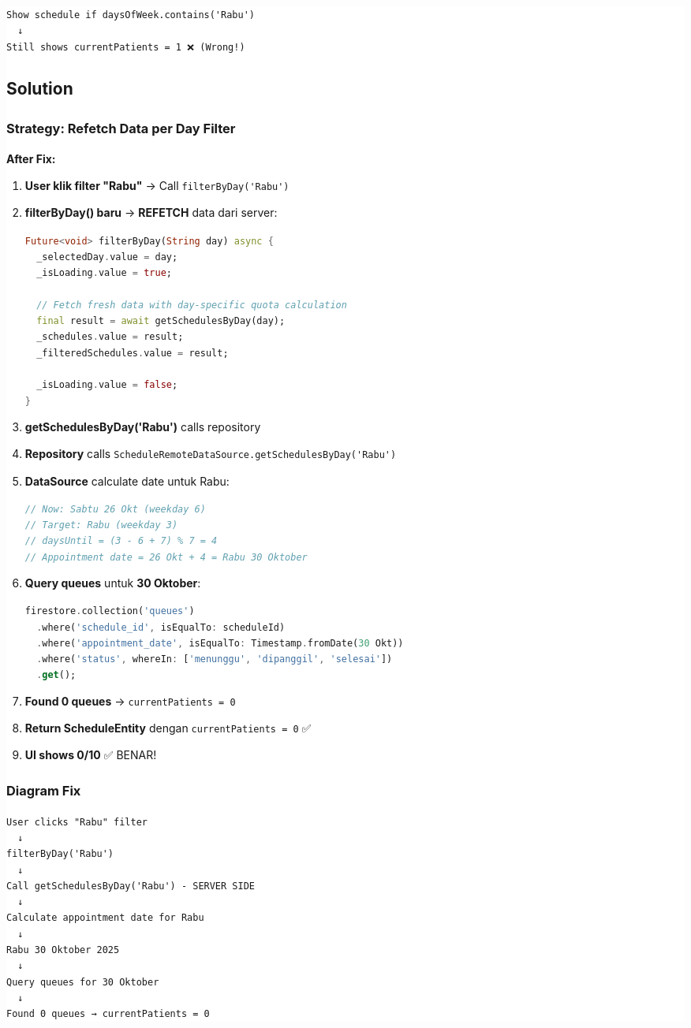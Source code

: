```
Show schedule if daysOfWeek.contains('Rabu')
  ↓
Still shows currentPatients = 1 ❌ (Wrong!)
```

## Solution

### Strategy: Refetch Data per Day Filter

**After Fix:**

1. **User klik filter "Rabu"** → Call `filterByDay('Rabu')`
2. **filterByDay() baru** → **REFETCH** data dari server:
   ```dart
   Future<void> filterByDay(String day) async {
     _selectedDay.value = day;
     _isLoading.value = true;
     
     // Fetch fresh data with day-specific quota calculation
     final result = await getSchedulesByDay(day);
     _schedules.value = result;
     _filteredSchedules.value = result;
     
     _isLoading.value = false;
   }
   ```

3. **getSchedulesByDay('Rabu')** calls repository
4. **Repository** calls `ScheduleRemoteDataSource.getSchedulesByDay('Rabu')`
5. **DataSource** calculate date untuk Rabu:
   ```dart
   // Now: Sabtu 26 Okt (weekday 6)
   // Target: Rabu (weekday 3)
   // daysUntil = (3 - 6 + 7) % 7 = 4
   // Appointment date = 26 Okt + 4 = Rabu 30 Oktober
   ```

6. **Query queues** untuk **30 Oktober**:
   ```dart
   firestore.collection('queues')
     .where('schedule_id', isEqualTo: scheduleId)
     .where('appointment_date', isEqualTo: Timestamp.fromDate(30 Okt))
     .where('status', whereIn: ['menunggu', 'dipanggil', 'selesai'])
     .get();
   ```

7. **Found 0 queues** → `currentPatients = 0`
8. **Return ScheduleEntity** dengan `currentPatients = 0` ✅
9. **UI shows 0/10** ✅ BENAR!

### Diagram Fix

```
User clicks "Rabu" filter
  ↓
filterByDay('Rabu')
  ↓
Call getSchedulesByDay('Rabu') - SERVER SIDE
  ↓
Calculate appointment date for Rabu
  ↓
Rabu 30 Oktober 2025
  ↓
Query queues for 30 Oktober
  ↓
Found 0 queues → currentPatients = 0
```